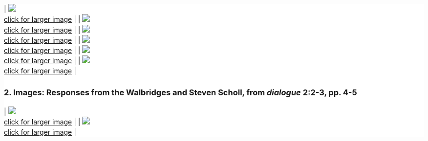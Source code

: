 | [![](https://bahai-library.com/images/dialogue/D2129_small.gif)  
click for larger image](https://bahai-library.com/images/dialogue/D2129.gif) |
| [![](https://bahai-library.com/images/dialogue/D2130_small.gif)  
click for larger image](https://bahai-library.com/images/dialogue/D2130.gif) |
| [![](https://bahai-library.com/images/dialogue/D2131_small.gif)  
click for larger image](https://bahai-library.com/images/dialogue/D2131.gif) |
| [![](https://bahai-library.com/images/dialogue/D2132_small.gif)  
click for larger image](https://bahai-library.com/images/dialogue/D2132.gif) |
| [![](https://bahai-library.com/images/dialogue/D2133_small.gif)  
click for larger image](https://bahai-library.com/images/dialogue/D2133.gif) |
| [![](https://bahai-library.com/images/dialogue/D2134_small.gif)  
click for larger image](https://bahai-library.com/images/dialogue/D2134.gif) |

### 2\. Images: Responses from the Walbridges and Steven Scholl, from _dialogue_ 2:2-3, pp. 4-5

| [![](https://bahai-library.com/images/dialogue/D22304_small.gif)  
click for larger image](https://bahai-library.com/images/dialogue/D22304.gif) |
| [![](https://bahai-library.com/images/dialogue/D22305_small.gif)  
click for larger image](https://bahai-library.com/images/dialogue/D22305.gif) |